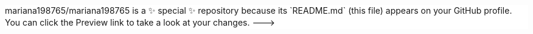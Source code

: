 </body>
mariana198765/mariana198765 is a ✨ special ✨ repository because its `README.md` (this file) appears on your GitHub profile.
You can click the Preview link to take a look at your changes.
--->

